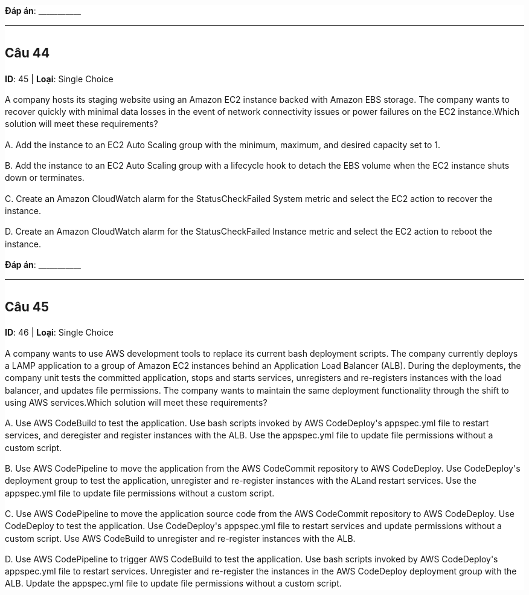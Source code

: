 **Đáp án**: ___________

---

## Câu 44

**ID**: 45 | **Loại**: Single Choice

A company hosts its staging website using an Amazon EC2 instance backed with Amazon EBS storage. The company wants to recover quickly with minimal data losses in the event of network connectivity issues or power failures on the EC2 instance.Which solution will meet these requirements?

A. Add the instance to an EC2 Auto Scaling group with the minimum, maximum, and desired capacity set to 1.

B. Add the instance to an EC2 Auto Scaling group with a lifecycle hook to detach the EBS volume when the EC2 instance shuts down or terminates.

C. Create an Amazon CloudWatch alarm for the StatusCheckFailed System metric and select the EC2 action to recover the instance.

D. Create an Amazon CloudWatch alarm for the StatusCheckFailed Instance metric and select the EC2 action to reboot the instance.

**Đáp án**: ___________

---

## Câu 45

**ID**: 46 | **Loại**: Single Choice

A company wants to use AWS development tools to replace its current bash deployment scripts. The company currently deploys a LAMP application to a group of Amazon EC2 instances behind an Application Load Balancer (ALB). During the deployments, the company unit tests the committed application, stops and starts services, unregisters and re-registers instances with the load balancer, and updates file permissions. The company wants to maintain the same deployment functionality through the shift to using AWS services.Which solution will meet these requirements?

A. Use AWS CodeBuild to test the application. Use bash scripts invoked by AWS CodeDeploy's appspec.yml file to restart services, and deregister and register instances with the ALB. Use the appspec.yml file to update file permissions without a custom script.

B. Use AWS CodePipeline to move the application from the AWS CodeCommit repository to AWS CodeDeploy. Use CodeDeploy's deployment group to test the application, unregister and re-register instances with the ALand restart services. Use the appspec.yml file to update file permissions without a custom script.

C. Use AWS CodePipeline to move the application source code from the AWS CodeCommit repository to AWS CodeDeploy. Use CodeDeploy to test the application. Use CodeDeploy's appspec.yml file to restart services and update permissions without a custom script. Use AWS CodeBuild to unregister and re-register instances with the ALB.

D. Use AWS CodePipeline to trigger AWS CodeBuild to test the application. Use bash scripts invoked by AWS CodeDeploy's appspec.yml file to restart services. Unregister and re-register the instances in the AWS CodeDeploy deployment group with the ALB. Update the appspec.yml file to update file permissions without a custom script.
